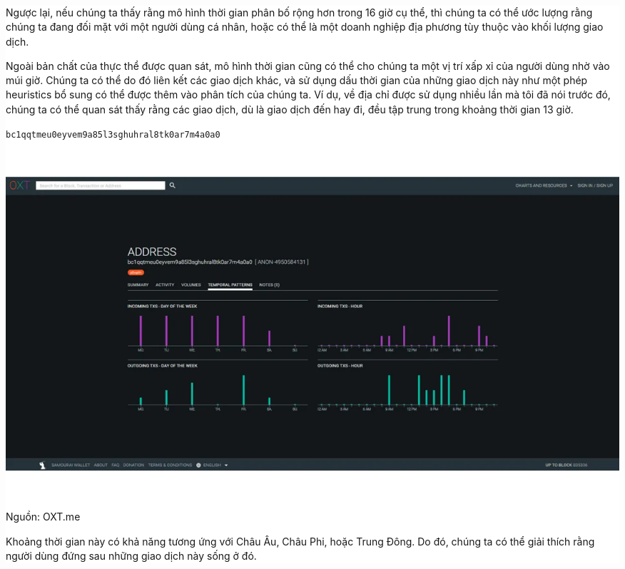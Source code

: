 Ngược lại, nếu chúng ta thấy rằng mô hình thời gian phân bố rộng hơn trong 16 giờ cụ thể, thì chúng ta có thể ước lượng rằng chúng ta đang đối mặt với một người dùng cá nhân, hoặc có thể là một doanh nghiệp địa phương tùy thuộc vào khối lượng giao dịch.

Ngoài bản chất của thực thể được quan sát, mô hình thời gian cũng có thể cho chúng ta một vị trí xấp xỉ của người dùng nhờ vào múi giờ. Chúng ta có thể do đó liên kết các giao dịch khác, và sử dụng dấu thời gian của những giao dịch này như một phép heuristics bổ sung có thể được thêm vào phân tích của chúng ta.
Ví dụ, về địa chỉ được sử dụng nhiều lần mà tôi đã nói trước đó, chúng ta có thể quan sát thấy rằng các giao dịch, dù là giao dịch đến hay đi, đều tập trung trong khoảng thời gian 13 giờ.

```plaintext
bc1qqtmeu0eyvem9a85l3sghuhral8tk0ar7m4a0a0
```

![BTC204](assets/notext/34/11.webp)

Nguồn: OXT.me

Khoảng thời gian này có khả năng tương ứng với Châu Âu, Châu Phi, hoặc Trung Đông. Do đó, chúng ta có thể giải thích rằng người dùng đứng sau những giao dịch này sống ở đó.

